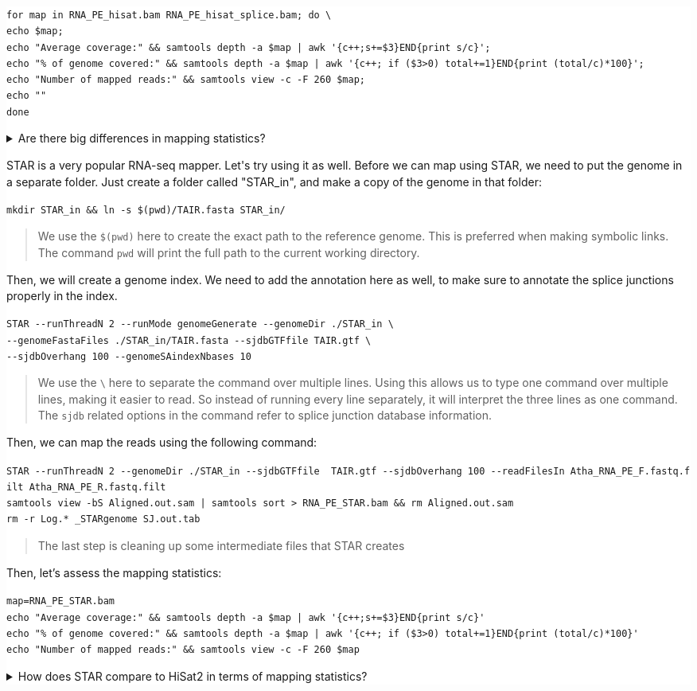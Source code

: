 ```
for map in RNA_PE_hisat.bam RNA_PE_hisat_splice.bam; do \
echo $map;
echo "Average coverage:" && samtools depth -a $map | awk '{c++;s+=$3}END{print s/c}';
echo "% of genome covered:" && samtools depth -a $map | awk '{c++; if ($3>0) total+=1}END{print (total/c)*100}';
echo "Number of mapped reads:" && samtools view -c -F 260 $map;
echo ""
done
```

<details><summary>Are there big differences in mapping statistics?</summary></details>

STAR is a very popular RNA-seq mapper. Let's try using it as well.
Before we can map using STAR, we need to put the genome in a separate folder. 
Just create a folder called "STAR_in", and make a copy of the genome in that folder:

```
mkdir STAR_in && ln -s $(pwd)/TAIR.fasta STAR_in/
```
> We use the `$(pwd)` here to create the exact path to the reference genome. This is preferred when making symbolic links. 
> The command `pwd` will print the full path to the current working directory.

Then, we will create a genome index. We need to add the annotation here as well, to make sure to annotate the splice junctions properly in the index.

```
STAR --runThreadN 2 --runMode genomeGenerate --genomeDir ./STAR_in \
--genomeFastaFiles ./STAR_in/TAIR.fasta --sjdbGTFfile TAIR.gtf \
--sjdbOverhang 100 --genomeSAindexNbases 10
```
> We use the `\` here to separate the command over multiple lines. Using this allows us to type one command over multiple lines, making it easier to read.
> So instead of running every line separately, it will interpret the three lines as one command.
> The `sjdb` related options in the command refer to splice junction database information. 

Then, we can map the reads using the following command:

```
STAR --runThreadN 2 --genomeDir ./STAR_in --sjdbGTFfile  TAIR.gtf --sjdbOverhang 100 --readFilesIn Atha_RNA_PE_F.fastq.filt Atha_RNA_PE_R.fastq.filt
samtools view -bS Aligned.out.sam | samtools sort > RNA_PE_STAR.bam && rm Aligned.out.sam
rm -r Log.* _STARgenome SJ.out.tab
``` 
> The last step is cleaning up some intermediate files that STAR creates

Then, let’s assess the mapping statistics:

```
map=RNA_PE_STAR.bam
echo "Average coverage:" && samtools depth -a $map | awk '{c++;s+=$3}END{print s/c}'
echo "% of genome covered:" && samtools depth -a $map | awk '{c++; if ($3>0) total+=1}END{print (total/c)*100}'
echo "Number of mapped reads:" && samtools view -c -F 260 $map
```

<details><summary>How does STAR compare to HiSat2 in terms of mapping statistics?</summary></details>
